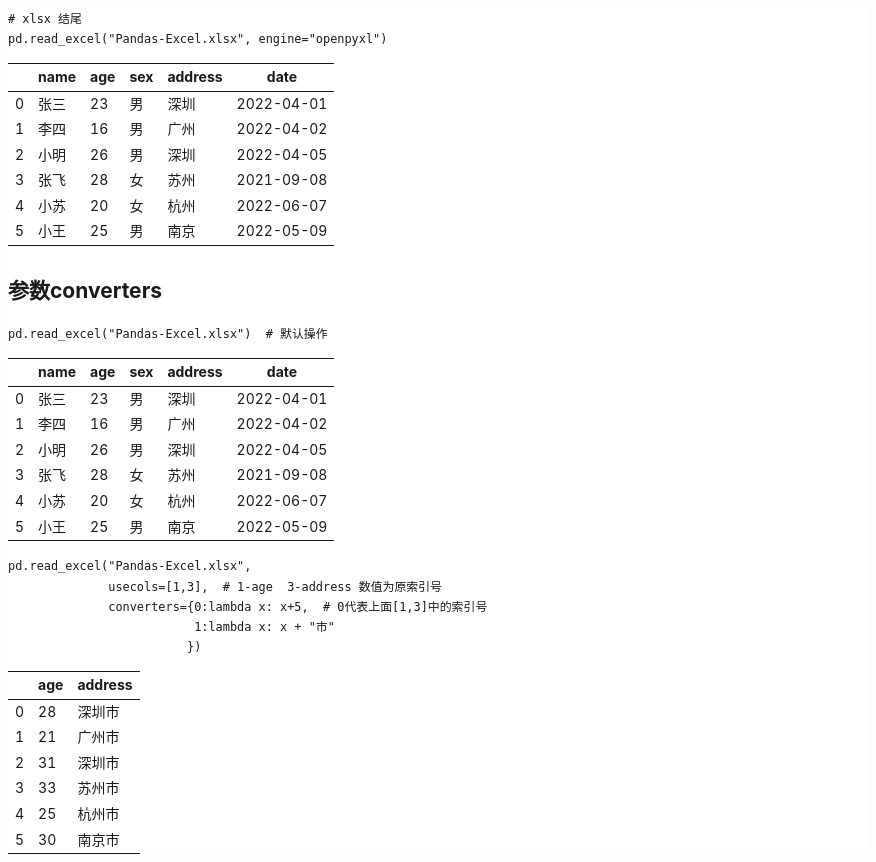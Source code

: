 ```
# xlsx 结尾
pd.read_excel("Pandas-Excel.xlsx", engine="openpyxl")

```

|     | name | age | sex | address | date |
| --- | --- | --- | --- | --- | --- |
| 0   | 张三  | 23  | 男   | 深圳  | 2022-04-01 |
| 1   | 李四  | 16  | 男   | 广州  | 2022-04-02 |
| 2   | 小明  | 26  | 男   | 深圳  | 2022-04-05 |
| 3   | 张飞  | 28  | 女   | 苏州  | 2021-09-08 |
| 4   | 小苏  | 20  | 女   | 杭州  | 2022-06-07 |
| 5   | 小王  | 25  | 男   | 南京  | 2022-05-09 |

## 参数converters

```
pd.read_excel("Pandas-Excel.xlsx")  # 默认操作

```

|     | name | age | sex | address | date |
| --- | --- | --- | --- | --- | --- |
| 0   | 张三  | 23  | 男   | 深圳  | 2022-04-01 |
| 1   | 李四  | 16  | 男   | 广州  | 2022-04-02 |
| 2   | 小明  | 26  | 男   | 深圳  | 2022-04-05 |
| 3   | 张飞  | 28  | 女   | 苏州  | 2021-09-08 |
| 4   | 小苏  | 20  | 女   | 杭州  | 2022-06-07 |
| 5   | 小王  | 25  | 男   | 南京  | 2022-05-09 |

```
pd.read_excel("Pandas-Excel.xlsx", 
              usecols=[1,3],  # 1-age  3-address 数值为原索引号
              converters={0:lambda x: x+5,  # 0代表上面[1,3]中的索引号
                          1:lambda x: x + "市"
                         })

```

|     | age | address |
| --- | --- | --- |
| 0   | 28  | 深圳市 |
| 1   | 21  | 广州市 |
| 2   | 31  | 深圳市 |
| 3   | 33  | 苏州市 |
| 4   | 25  | 杭州市 |
| 5   | 30  | 南京市 |
